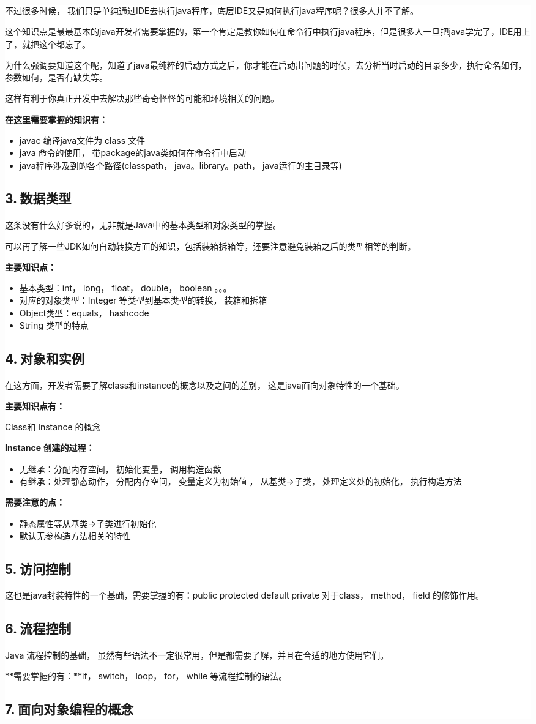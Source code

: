 不过很多时候， 我们只是单纯通过IDE去执行java程序，底层IDE又是如何执行java程序呢？很多人并不了解。

这个知识点是最最基本的java开发者需要掌握的，第一个肯定是教你如何在命令行中执行java程序，但是很多人一旦把java学完了，IDE用上了，就把这个都忘了。

为什么强调要知道这个呢，知道了java最纯粹的启动方式之后，你才能在启动出问题的时候，去分析当时启动的目录多少，执行命名如何，参数如何，是否有缺失等。

这样有利于你真正开发中去解决那些奇奇怪怪的可能和环境相关的问题。

**在这里需要掌握的知识有：**

* javac 编译java文件为 class 文件
* java 命令的使用， 带package的java类如何在命令行中启动
* java程序涉及到的各个路径(classpath， java。library。path， java运行的主目录等)

## 3. 数据类型

这条没有什么好多说的，无非就是Java中的基本类型和对象类型的掌握。

可以再了解一些JDK如何自动转换方面的知识，包括装箱拆箱等，还要注意避免装箱之后的类型相等的判断。

**主要知识点：**

* 基本类型：int， long， float， double， boolean 。。。
* 对应的对象类型：Integer 等类型到基本类型的转换， 装箱和拆箱
* Object类型：equals， hashcode
* String 类型的特点

## 4. 对象和实例

在这方面，开发者需要了解class和instance的概念以及之间的差别， 这是java面向对象特性的一个基础。

**主要知识点有：**

Class和 Instance 的概念

**Instance 创建的过程：**

* 无继承：分配内存空间， 初始化变量， 调用构造函数
* 有继承：处理静态动作， 分配内存空间， 变量定义为初始值 ， 从基类->子类， 处理定义处的初始化， 执行构造方法

**需要注意的点：**

* 静态属性等从基类->子类进行初始化
* 默认无参构造方法相关的特性

## 5. 访问控制

这也是java封装特性的一个基础，需要掌握的有：public protected default private 对于class， method， field 的修饰作用。

## 6. 流程控制

Java 流程控制的基础， 虽然有些语法不一定很常用，但是都需要了解，并且在合适的地方使用它们。

\*\*需要掌握的有：\*\*if， switch， loop， for， while 等流程控制的语法。

## 7. 面向对象编程的概念
